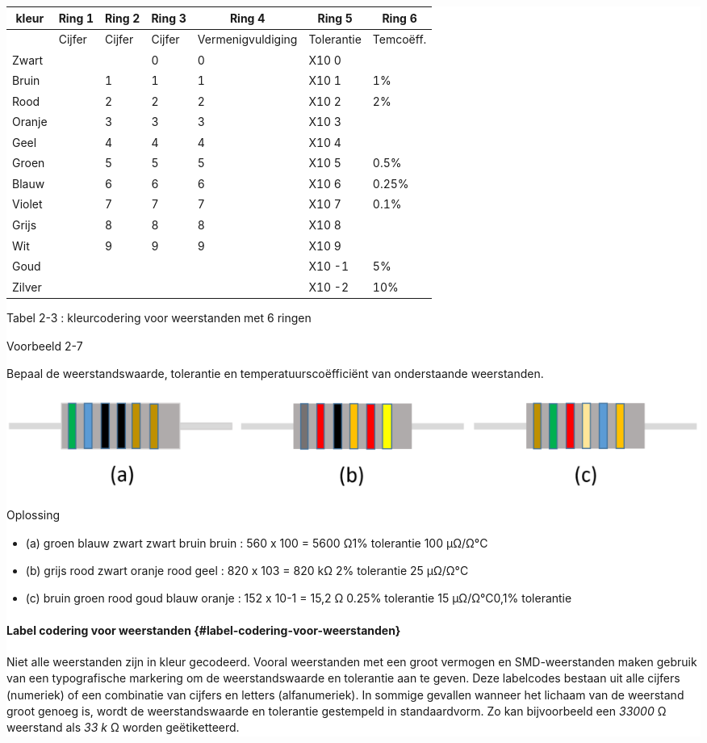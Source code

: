 | kleur | Ring 1 | Ring 2 | Ring 3 | Ring 4 | Ring 5 | Ring 6 |
| --- | --- | --- | --- | --- | --- | --- |
|  | Cijfer | Cijfer | Cijfer | Vermenigvuldiging | Tolerantie | Temcoëff. |
| Zwart |  |  | 0 | 0 | X10 0 |  | 200 µΩ/Ω°C |
| Bruin |  | 1 | 1 | 1 | X10 1 | 1% | 100 µΩ/Ω°C |
| Rood |  | 2 | 2 | 2 | X10 2 | 2% | 50 µΩ/Ω°C |
| Oranje |  | 3 | 3 | 3 | X10 3 |  | 15 µΩ/Ω°C |
| Geel |  | 4 | 4 | 4 | X10 4 |  | 25 µΩ/Ω°C |
| Groen |  | 5 | 5 | 5 | X10 5 | 0.5% | 10 µΩ/Ω°C |
| Blauw |  | 6 | 6 | 6 | X10 6 | 0.25% | 5 µΩ/Ω°C |
| Violet |  | 7 | 7 | 7 | X10 7 | 0.1% |  |
| Grijs |  | 8 | 8 | 8 | X10 8 |  | 1 µΩ/Ω°C |
| Wit |  | 9 | 9 | 9 | X10 9 |  |  |
| Goud |  |  |  |  | X10 -1 | 5% |  |
| Zilver |  |  |  |  | X10 -2 | 10% |  |

Tabel 2-3 : kleurcodering voor weerstanden met 6 ringen

Voorbeeld 2-7

Bepaal de weerstandswaarde, tolerantie en temperatuurscoëfficiënt van onderstaande weerstanden.

![](/assets/afbeelding_11559.png) 

Oplossing

*   (a) groen blauw zwart zwart bruin bruin : 560 x 100 = 5600 Ω1% tolerantie 100 µΩ/Ω°C

*   (b) grijs rood zwart oranje rood geel : 820 x 103 = 820 kΩ 2% tolerantie 25 µΩ/Ω°C

*   (c) bruin groen rood goud blauw oranje : 152 x 10-1 = 15,2 Ω 0.25% tolerantie 15 µΩ/Ω°C0,1% tolerantie

#### Label codering voor weerstanden {#label-codering-voor-weerstanden}

Niet alle weerstanden zijn in kleur gecodeerd. Vooral weerstanden met een groot vermogen en SMD-weerstanden maken gebruik van een typografische markering om de weerstandswaarde en tolerantie aan te geven. Deze labelcodes bestaan uit alle cijfers (numeriek) of een combinatie van cijfers en letters (alfanumeriek). In sommige gevallen wanneer het lichaam van de weerstand groot genoeg is, wordt de weerstandswaarde en tolerantie gestempeld in standaardvorm. Zo kan bijvoorbeeld een _33000_ Ω weerstand als _33 k_ Ω worden geëtiketteerd.
